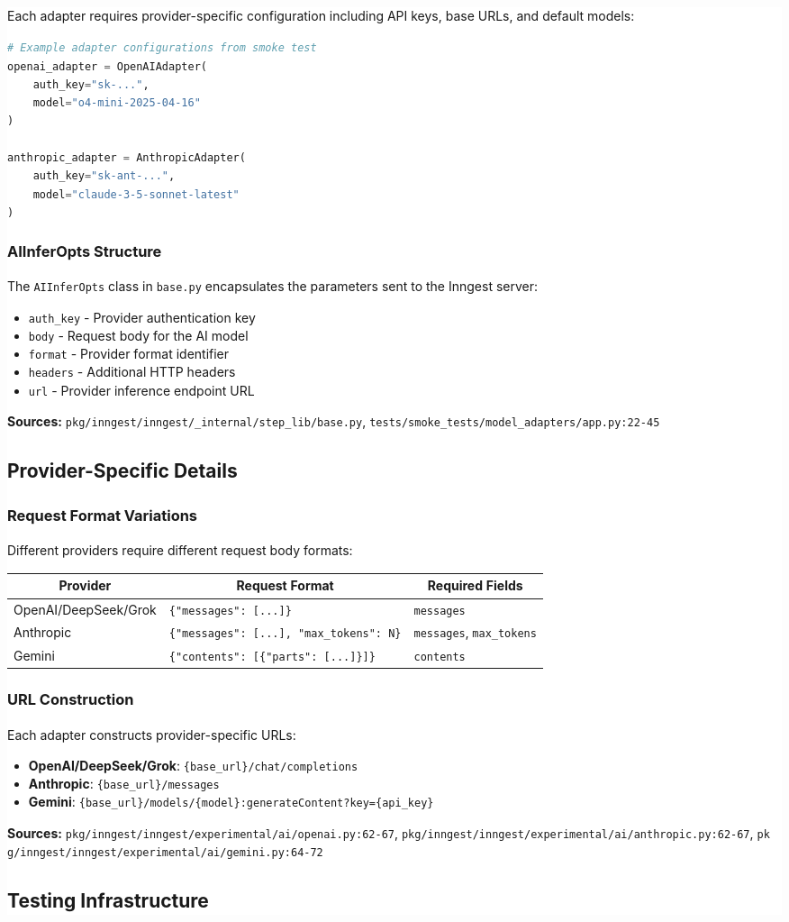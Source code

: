 Each adapter requires provider-specific configuration including API keys, base URLs, and default models:

```python
# Example adapter configurations from smoke test
openai_adapter = OpenAIAdapter(
    auth_key="sk-...",
    model="o4-mini-2025-04-16"
)

anthropic_adapter = AnthropicAdapter(
    auth_key="sk-ant-...", 
    model="claude-3-5-sonnet-latest"
)
```

### AIInferOpts Structure

The `AIInferOpts` class in `base.py` encapsulates the parameters sent to the Inngest server:

- `auth_key` - Provider authentication key
- `body` - Request body for the AI model
- `format` - Provider format identifier  
- `headers` - Additional HTTP headers
- `url` - Provider inference endpoint URL

**Sources:** `pkg/inngest/inngest/_internal/step_lib/base.py`, `tests/smoke_tests/model_adapters/app.py:22-45`

## Provider-Specific Details

### Request Format Variations

Different providers require different request body formats:

| Provider | Request Format | Required Fields |
|----------|----------------|-----------------|
| OpenAI/DeepSeek/Grok | `{"messages": [...]}` | `messages` |
| Anthropic | `{"messages": [...], "max_tokens": N}` | `messages`, `max_tokens` |
| Gemini | `{"contents": [{"parts": [...]}]}` | `contents` |

### URL Construction

Each adapter constructs provider-specific URLs:

- **OpenAI/DeepSeek/Grok**: `{base_url}/chat/completions`
- **Anthropic**: `{base_url}/messages`  
- **Gemini**: `{base_url}/models/{model}:generateContent?key={api_key}`

**Sources:** `pkg/inngest/inngest/experimental/ai/openai.py:62-67`, `pkg/inngest/inngest/experimental/ai/anthropic.py:62-67`, `pkg/inngest/inngest/experimental/ai/gemini.py:64-72`

## Testing Infrastructure
